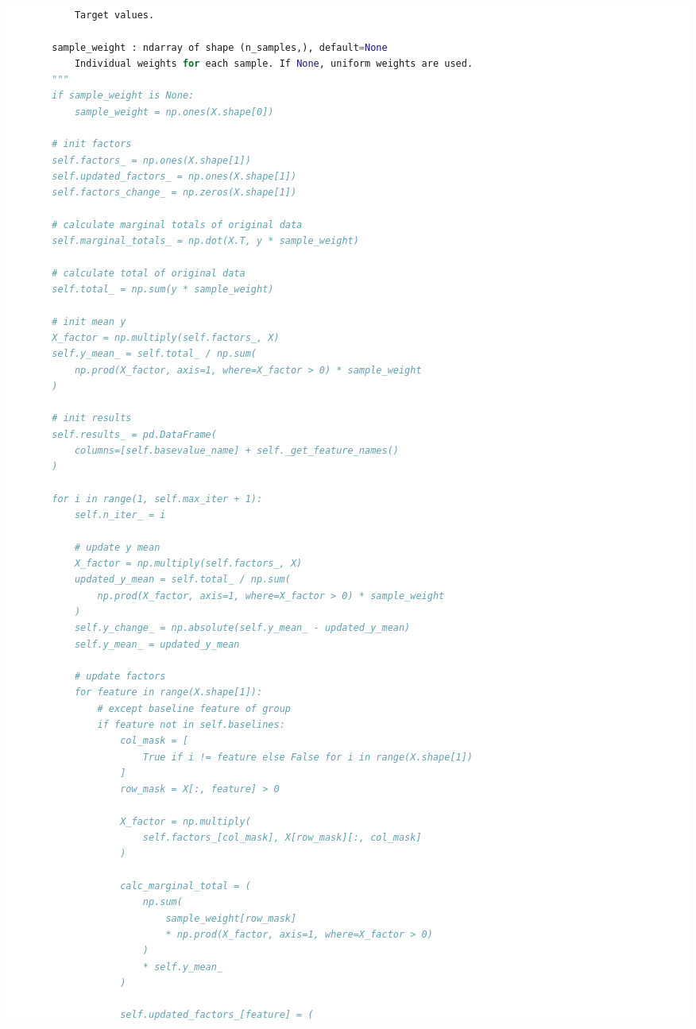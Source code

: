```python
            Target values.

        sample_weight : ndarray of shape (n_samples,), default=None
            Individual weights for each sample. If None, uniform weights are used.
        """
        if sample_weight is None:
            sample_weight = np.ones(X.shape[0])

        # init factors
        self.factors_ = np.ones(X.shape[1])
        self.updated_factors_ = np.ones(X.shape[1])
        self.factors_change_ = np.zeros(X.shape[1])

        # calculate marginal totals of original data
        self.marginal_totals_ = np.dot(X.T, y * sample_weight)

        # calculate total of original data
        self.total_ = np.sum(y * sample_weight)

        # init mean y
        X_factor = np.multiply(self.factors_, X)
        self.y_mean_ = self.total_ / np.sum(
            np.prod(X_factor, axis=1, where=X_factor > 0) * sample_weight
        )

        # init results
        self.results_ = pd.DataFrame(
            columns=[self.basevalue_name] + self._get_feature_names()
        )

        for i in range(1, self.max_iter + 1):
            self.n_iter_ = i

            # update y mean
            X_factor = np.multiply(self.factors_, X)
            updated_y_mean = self.total_ / np.sum(
                np.prod(X_factor, axis=1, where=X_factor > 0) * sample_weight
            )
            self.y_change_ = np.absolute(self.y_mean_ - updated_y_mean)
            self.y_mean_ = updated_y_mean

            # update factors
            for feature in range(X.shape[1]):
                # except baseline feature of group
                if feature not in self.baselines:
                    col_mask = [
                        True if i != feature else False for i in range(X.shape[1])
                    ]
                    row_mask = X[:, feature] > 0

                    X_factor = np.multiply(
                        self.factors_[col_mask], X[row_mask][:, col_mask]
                    )

                    calc_marginal_total = (
                        np.sum(
                            sample_weight[row_mask]
                            * np.prod(X_factor, axis=1, where=X_factor > 0)
                        )
                        * self.y_mean_
                    )

                    self.updated_factors_[feature] = (
```